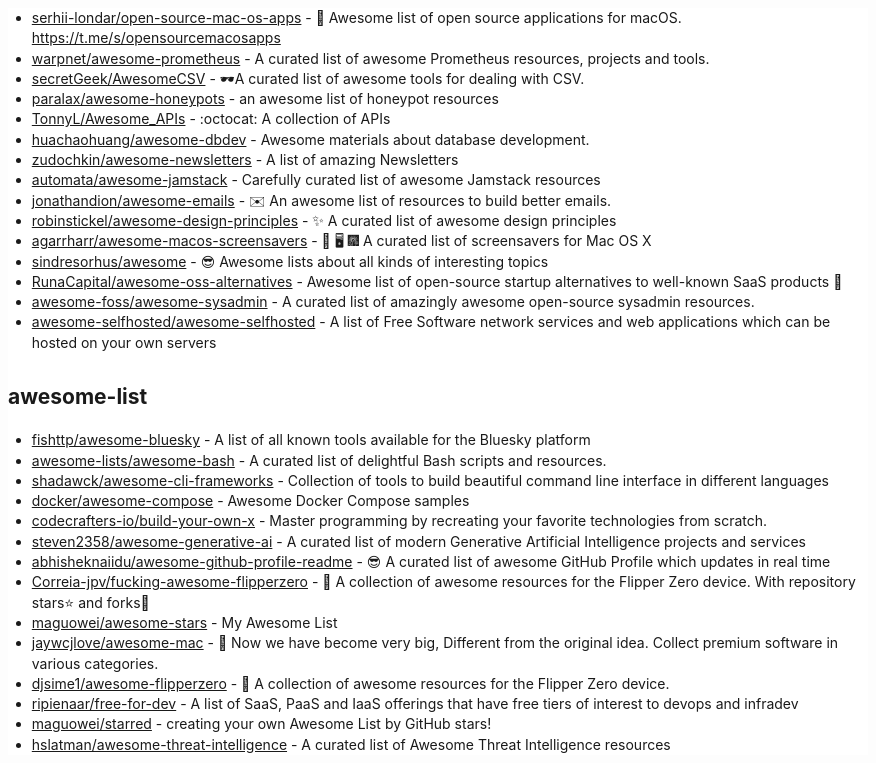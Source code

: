 - [serhii-londar/open-source-mac-os-apps](https://github.com/serhii-londar/open-source-mac-os-apps) - 🚀 Awesome list of open source applications for macOS. https://t.me/s/opensourcemacosapps
- [warpnet/awesome-prometheus](https://github.com/warpnet/awesome-prometheus) - A curated list of awesome Prometheus resources, projects and tools.
- [secretGeek/AwesomeCSV](https://github.com/secretGeek/AwesomeCSV) - 🕶️A curated list of awesome tools for dealing with CSV.
- [paralax/awesome-honeypots](https://github.com/paralax/awesome-honeypots) - an awesome list of honeypot resources
- [TonnyL/Awesome_APIs](https://github.com/TonnyL/Awesome_APIs) - :octocat: A collection of APIs
- [huachaohuang/awesome-dbdev](https://github.com/huachaohuang/awesome-dbdev) - Awesome materials about database development.
- [zudochkin/awesome-newsletters](https://github.com/zudochkin/awesome-newsletters) - A list of amazing Newsletters
- [automata/awesome-jamstack](https://github.com/automata/awesome-jamstack) - Carefully curated list of awesome Jamstack resources
- [jonathandion/awesome-emails](https://github.com/jonathandion/awesome-emails) - ✉️ An awesome list of resources to build better emails.
- [robinstickel/awesome-design-principles](https://github.com/robinstickel/awesome-design-principles) - ✨ A curated list of awesome design principles
- [agarrharr/awesome-macos-screensavers](https://github.com/agarrharr/awesome-macos-screensavers) - 🍎 🖥 🎆 A curated list of screensavers for Mac OS X
- [sindresorhus/awesome](https://github.com/sindresorhus/awesome) - 😎 Awesome lists about all kinds of interesting topics
- [RunaCapital/awesome-oss-alternatives](https://github.com/RunaCapital/awesome-oss-alternatives) - Awesome list of open-source startup alternatives to well-known SaaS products 🚀
- [awesome-foss/awesome-sysadmin](https://github.com/awesome-foss/awesome-sysadmin) - A curated list of amazingly awesome open-source sysadmin resources.
- [awesome-selfhosted/awesome-selfhosted](https://github.com/awesome-selfhosted/awesome-selfhosted) - A list of Free Software network services and web applications which can be hosted on your own servers

## awesome-list 

- [fishttp/awesome-bluesky](https://github.com/fishttp/awesome-bluesky) - A list of all known tools available for the Bluesky platform
- [awesome-lists/awesome-bash](https://github.com/awesome-lists/awesome-bash) - A curated list of delightful Bash scripts and resources.
- [shadawck/awesome-cli-frameworks](https://github.com/shadawck/awesome-cli-frameworks) - Collection of tools to build beautiful command line interface in different languages
- [docker/awesome-compose](https://github.com/docker/awesome-compose) - Awesome Docker Compose samples
- [codecrafters-io/build-your-own-x](https://github.com/codecrafters-io/build-your-own-x) - Master programming by recreating your favorite technologies from scratch.
- [steven2358/awesome-generative-ai](https://github.com/steven2358/awesome-generative-ai) - A curated list of modern Generative Artificial Intelligence projects and services
- [abhisheknaiidu/awesome-github-profile-readme](https://github.com/abhisheknaiidu/awesome-github-profile-readme) - 😎 A curated list of awesome GitHub Profile which updates in real time
- [Correia-jpv/fucking-awesome-flipperzero](https://github.com/Correia-jpv/fucking-awesome-flipperzero) - 🐬 A collection of awesome resources for the Flipper Zero device. With repository stars⭐ and forks🍴
- [maguowei/awesome-stars](https://github.com/maguowei/awesome-stars) - My Awesome List
- [jaywcjlove/awesome-mac](https://github.com/jaywcjlove/awesome-mac) -  Now we have become very big, Different from the original idea. Collect premium software in various categories.
- [djsime1/awesome-flipperzero](https://github.com/djsime1/awesome-flipperzero) - 🐬 A collection of awesome resources for the Flipper Zero device.
- [ripienaar/free-for-dev](https://github.com/ripienaar/free-for-dev) - A list of SaaS, PaaS and IaaS offerings that have free tiers of interest to devops and infradev
- [maguowei/starred](https://github.com/maguowei/starred) - creating your own Awesome List by GitHub stars!
- [hslatman/awesome-threat-intelligence](https://github.com/hslatman/awesome-threat-intelligence) - A curated list of Awesome Threat Intelligence resources